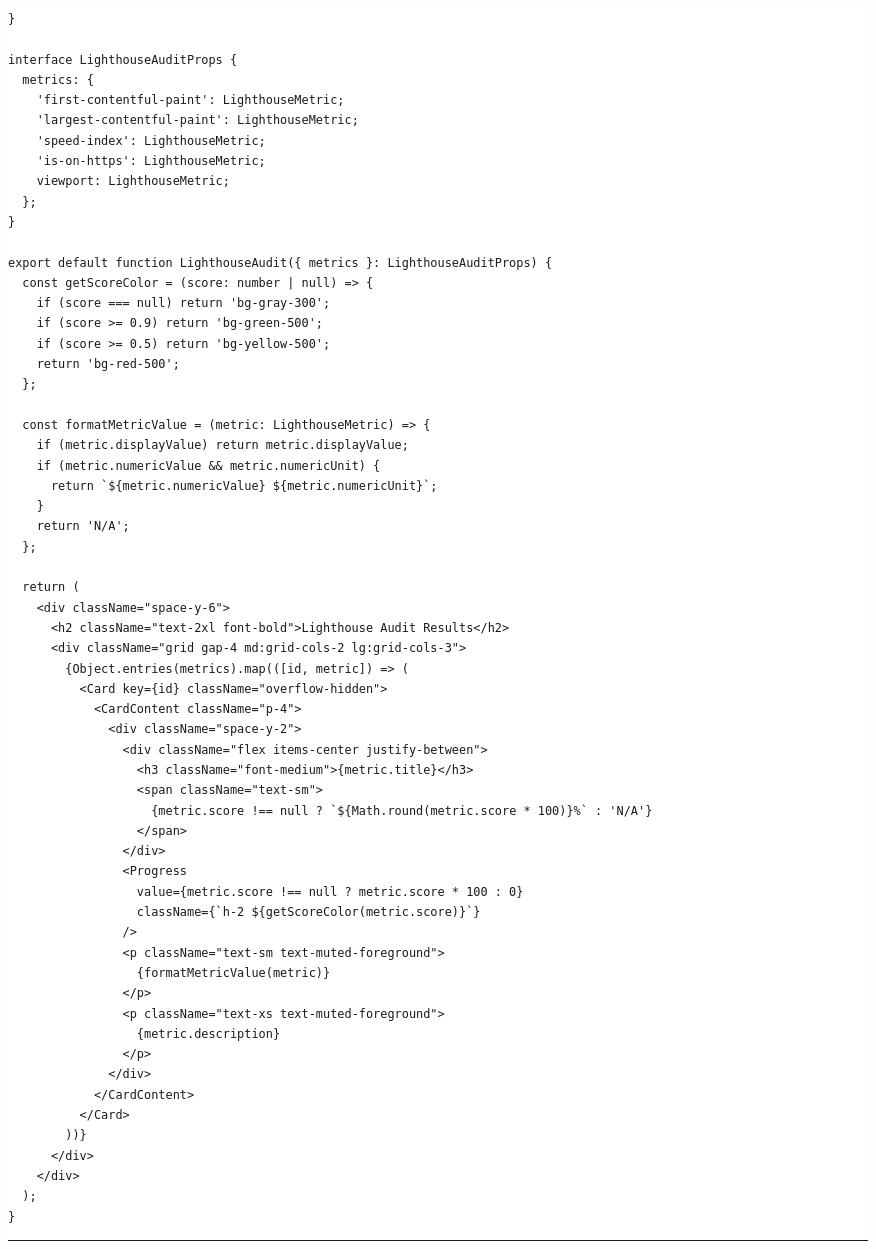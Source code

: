 ```tsx
}

interface LighthouseAuditProps {
  metrics: {
    'first-contentful-paint': LighthouseMetric;
    'largest-contentful-paint': LighthouseMetric;
    'speed-index': LighthouseMetric;
    'is-on-https': LighthouseMetric;
    viewport: LighthouseMetric;
  };
}

export default function LighthouseAudit({ metrics }: LighthouseAuditProps) {
  const getScoreColor = (score: number | null) => {
    if (score === null) return 'bg-gray-300';
    if (score >= 0.9) return 'bg-green-500';
    if (score >= 0.5) return 'bg-yellow-500';
    return 'bg-red-500';
  };

  const formatMetricValue = (metric: LighthouseMetric) => {
    if (metric.displayValue) return metric.displayValue;
    if (metric.numericValue && metric.numericUnit) {
      return `${metric.numericValue} ${metric.numericUnit}`;
    }
    return 'N/A';
  };

  return (
    <div className="space-y-6">
      <h2 className="text-2xl font-bold">Lighthouse Audit Results</h2>
      <div className="grid gap-4 md:grid-cols-2 lg:grid-cols-3">
        {Object.entries(metrics).map(([id, metric]) => (
          <Card key={id} className="overflow-hidden">
            <CardContent className="p-4">
              <div className="space-y-2">
                <div className="flex items-center justify-between">
                  <h3 className="font-medium">{metric.title}</h3>
                  <span className="text-sm">
                    {metric.score !== null ? `${Math.round(metric.score * 100)}%` : 'N/A'}
                  </span>
                </div>
                <Progress
                  value={metric.score !== null ? metric.score * 100 : 0}
                  className={`h-2 ${getScoreColor(metric.score)}`}
                />
                <p className="text-sm text-muted-foreground">
                  {formatMetricValue(metric)}
                </p>
                <p className="text-xs text-muted-foreground">
                  {metric.description}
                </p>
              </div>
            </CardContent>
          </Card>
        ))}
      </div>
    </div>
  );
}
```

---
